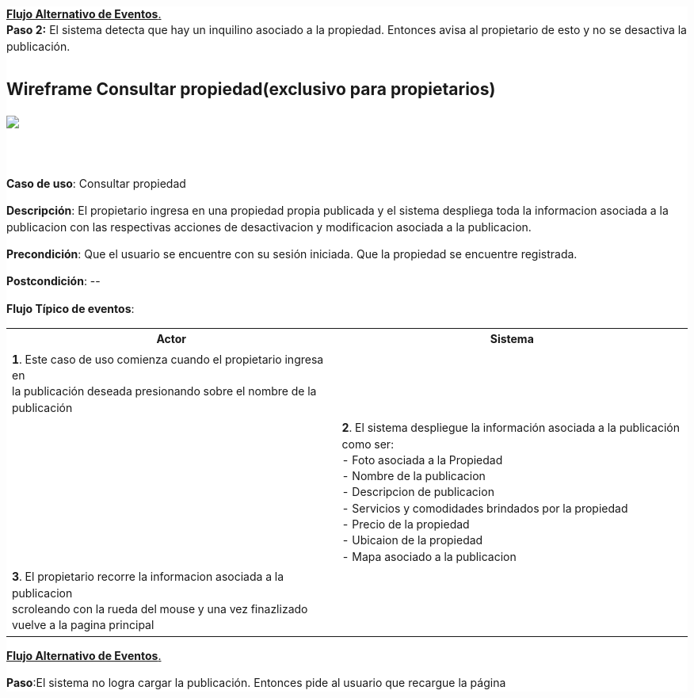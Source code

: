 <u>**Flujo Alternativo de Eventos**.</u>  
**Paso 2:** El sistema detecta que hay un inquilino asociado a la propiedad. Entonces avisa al propietario de esto y no se desactiva la publicación.

## Wireframe Consultar propiedad(exclusivo para propietarios)

<img src="C:\Users\emili\Desktop\Facultad\Tercer Año\Segundo cuatri\POO2\IntegradorIntegro\src\main\webapp\assets\img\imagenes_iteraciones\consultar_propiedad.jpeg" width="800"/>

<br><br>
**Caso de uso**: Consultar propiedad

**Descripción**: El propietario ingresa en una propiedad propia publicada y el sistema despliega toda la informacion asociada a la publicacion con las respectivas acciones de desactivacion y modificacion asociada a la publicacion. <br>

**Precondición**: Que el usuario se encuentre con su sesión iniciada. Que la propiedad se encuentre registrada. <br>

**Postcondición**: --

**Flujo Típico de eventos**:
<table>
  <tr>
    <th>Actor</th>
    <th>Sistema</th>
  </tr>
  <tr>
    <td><b>1</b>. Este caso de uso comienza cuando el propietario ingresa en <br>la publicación deseada presionando sobre el nombre de la publicación
    <td></td>
  </tr> 
  <tr>
    <td></td>
    <td><b>2</b>. El sistema despliegue la información asociada a la publicación como ser:<br> 
            - Foto asociada a la Propiedad <br>
            - Nombre de la publicacion <br>
            - Descripcion de publicacion<br>
            - Servicios y comodidades brindados por la propiedad <br>
            - Precio de la propiedad <br>
            - Ubicaion de la propiedad <br>
            - Mapa asociado a la publicacion<br>
   <tr>
    <td><b>3</b>. El propietario recorre la informacion asociada a la publicacion <br> scroleando con la rueda del mouse y una vez finazlizado <br> vuelve a la pagina principal
    <td></td>
  </tr>
</table>


<u>**Flujo Alternativo de Eventos**.</u>  

**Paso**:El sistema no logra cargar la publicación. Entonces pide al usuario que recargue la página
